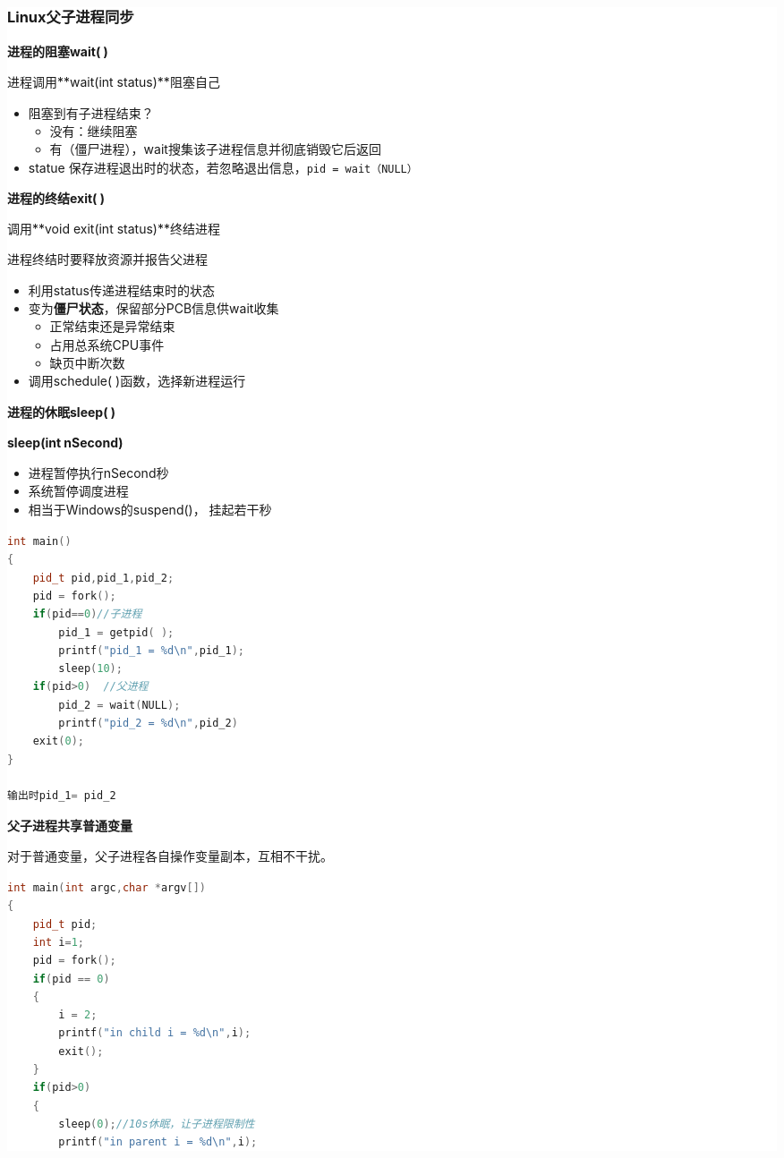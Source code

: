 ### Linux父子进程同步

**进程的阻塞wait( )**

进程调用**wait(int status)**阻塞自己

- 阻塞到有子进程结束？
  - 没有：继续阻塞 
  - 有（僵尸进程），wait搜集该子进程信息并彻底销毁它后返回
- statue 保存进程退出时的状态，若忽略退出信息，```pid = wait（NULL）```

**进程的终结exit( )**

调用**void exit(int status)**终结进程

进程终结时要释放资源并报告父进程

- 利用status传递进程结束时的状态
- 变为**僵尸状态**，保留部分PCB信息供wait收集
  - 正常结束还是异常结束
  - 占用总系统CPU事件
  - 缺页中断次数
- 调用schedule( )函数，选择新进程运行

**进程的休眠sleep( )**

**sleep(int nSecond)**

- 进程暂停执行nSecond秒
- 系统暂停调度进程
- 相当于Windows的suspend()， 挂起若干秒

```c++
int main()
{
    pid_t pid,pid_1,pid_2;
    pid = fork();
    if(pid==0)//子进程
        pid_1 = getpid( );
    	printf("pid_1 = %d\n",pid_1);
    	sleep(10);
    if(pid>0)  //父进程
        pid_2 = wait(NULL);
    	printf("pid_2 = %d\n",pid_2)
    exit(0);
}

输出时pid_1= pid_2
```

**父子进程共享普通变量**

对于普通变量，父子进程各自操作变量副本，互相不干扰。

```C++
int main(int argc,char *argv[])
{
    pid_t pid;
    int i=1;
    pid = fork();
    if(pid == 0)
    {
        i = 2;
        printf("in child i = %d\n",i);
        exit();
    }
    if(pid>0)
    {
        sleep(0);//10s休眠，让子进程限制性
        printf("in parent i = %d\n",i);
```